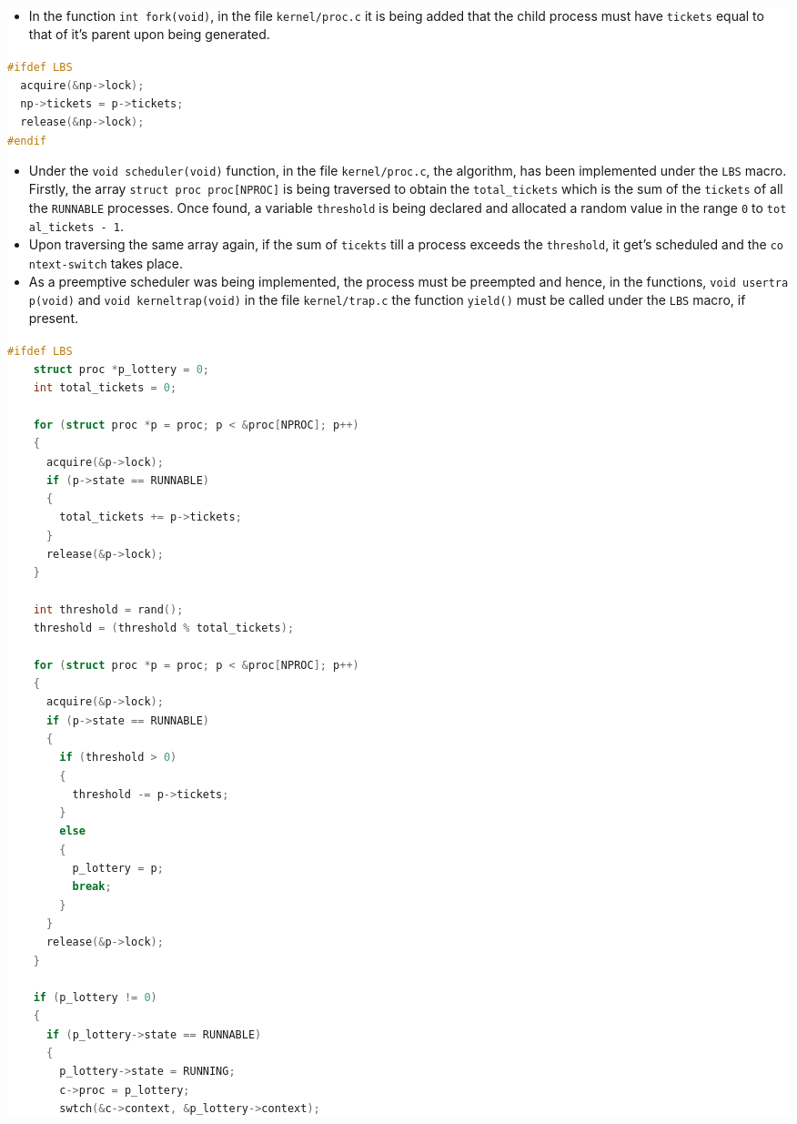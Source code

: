 - In the function `int fork(void)`, in the file `kernel/proc.c` it is being added that the child process must have `tickets` equal to that of it’s parent upon being generated.

```c
#ifdef LBS
  acquire(&np->lock);
  np->tickets = p->tickets;
  release(&np->lock);
#endif
```

- Under the `void scheduler(void)` function, in the file `kernel/proc.c`, the algorithm, has been implemented under the `LBS` macro. Firstly, the array `struct proc proc[NPROC]` is being traversed to obtain the `total_tickets` which is the sum of the `tickets` of all the `RUNNABLE` processes. Once found, a variable `threshold` is being declared and allocated a random value in the range `0` to `total_tickets - 1`.
- Upon traversing the same array again, if the sum of `ticekts` till a process exceeds the `threshold`, it get’s scheduled and the `context-switch` takes place.
- As a preemptive scheduler was being implemented, the process must be preempted and hence, in the functions, `void usertrap(void)` and `void kerneltrap(void)` in the file `kernel/trap.c` the function `yield()` must be called under the `LBS` macro, if present.

```c
#ifdef LBS
    struct proc *p_lottery = 0;
    int total_tickets = 0;

    for (struct proc *p = proc; p < &proc[NPROC]; p++)
    {
      acquire(&p->lock);
      if (p->state == RUNNABLE)
      {
        total_tickets += p->tickets;
      }
      release(&p->lock);
    }

    int threshold = rand();
    threshold = (threshold % total_tickets);

    for (struct proc *p = proc; p < &proc[NPROC]; p++)
    {
      acquire(&p->lock);
      if (p->state == RUNNABLE)
      {
        if (threshold > 0)
        {
          threshold -= p->tickets;
        }
        else
        {
          p_lottery = p;
          break;
        }
      }
      release(&p->lock);
    }

    if (p_lottery != 0)
    {
      if (p_lottery->state == RUNNABLE)
      {
        p_lottery->state = RUNNING;
        c->proc = p_lottery;
        swtch(&c->context, &p_lottery->context);
```